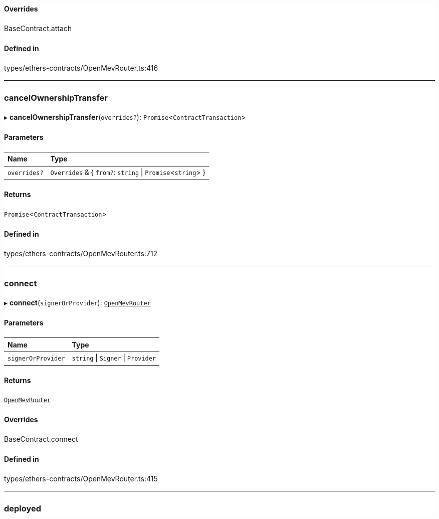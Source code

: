 #### Overrides

BaseContract.attach

#### Defined in

types/ethers-contracts/OpenMevRouter.ts:416

___

### cancelOwnershipTransfer

▸ **cancelOwnershipTransfer**(`overrides?`): `Promise`<`ContractTransaction`\>

#### Parameters

| Name | Type |
| :------ | :------ |
| `overrides?` | `Overrides` & { `from?`: `string` \| `Promise`<`string`\>  } |

#### Returns

`Promise`<`ContractTransaction`\>

#### Defined in

types/ethers-contracts/OpenMevRouter.ts:712

___

### connect

▸ **connect**(`signerOrProvider`): [`OpenMevRouter`](OpenMevRouter.md)

#### Parameters

| Name | Type |
| :------ | :------ |
| `signerOrProvider` | `string` \| `Signer` \| `Provider` |

#### Returns

[`OpenMevRouter`](OpenMevRouter.md)

#### Overrides

BaseContract.connect

#### Defined in

types/ethers-contracts/OpenMevRouter.ts:415

___

### deployed
